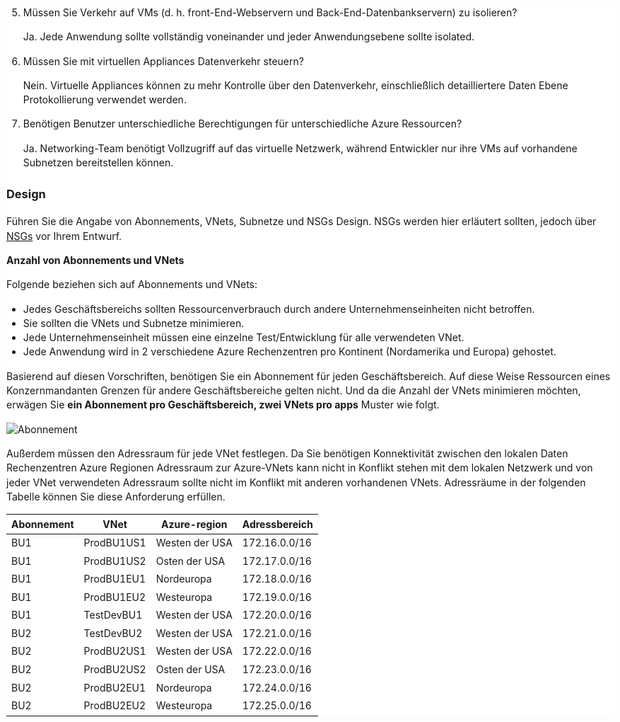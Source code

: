 5. Müssen Sie Verkehr auf VMs (d. h. front-End-Webservern und Back-End-Datenbankservern) zu isolieren?

    Ja. Jede Anwendung sollte vollständig voneinander und jeder Anwendungsebene sollte isolated. 

6. Müssen Sie mit virtuellen Appliances Datenverkehr steuern?

    Nein. Virtuelle Appliances können zu mehr Kontrolle über den Datenverkehr, einschließlich detailliertere Daten Ebene Protokollierung verwendet werden. 

7. Benötigen Benutzer unterschiedliche Berechtigungen für unterschiedliche Azure Ressourcen?

    Ja. Networking-Team benötigt Vollzugriff auf das virtuelle Netzwerk, während Entwickler nur ihre VMs auf vorhandene Subnetzen bereitstellen können. 

### <a name="design"></a>Design

Führen Sie die Angabe von Abonnements, VNets, Subnetze und NSGs Design. NSGs werden hier erläutert sollten, jedoch über [NSGs](virtual-networks-nsg.md) vor Ihrem Entwurf.

**Anzahl von Abonnements und VNets**

Folgende beziehen sich auf Abonnements und VNets:

- Jedes Geschäftsbereichs sollten Ressourcenverbrauch durch andere Unternehmenseinheiten nicht betroffen.
- Sie sollten die VNets und Subnetze minimieren.
- Jede Unternehmenseinheit müssen eine einzelne Test/Entwicklung für alle verwendeten VNet.
- Jede Anwendung wird in 2 verschiedene Azure Rechenzentren pro Kontinent (Nordamerika und Europa) gehostet.

Basierend auf diesen Vorschriften, benötigen Sie ein Abonnement für jeden Geschäftsbereich. Auf diese Weise Ressourcen eines Konzernmandanten Grenzen für andere Geschäftsbereiche gelten nicht. Und da die Anzahl der VNets minimieren möchten, erwägen Sie **ein Abonnement pro Geschäftsbereich, zwei VNets pro apps** Muster wie folgt.

![Abonnement](./media/virtual-network-vnet-plan-design-arm/figure9.png)

Außerdem müssen den Adressraum für jede VNet festlegen. Da Sie benötigen Konnektivität zwischen den lokalen Daten Rechenzentren Azure Regionen Adressraum zur Azure-VNets kann nicht in Konflikt stehen mit dem lokalen Netzwerk und von jeder VNet verwendeten Adressraum sollte nicht im Konflikt mit anderen vorhandenen VNets. Adressräume in der folgenden Tabelle können Sie diese Anforderung erfüllen.  

|**Abonnement**|**VNet**|**Azure-region**|**Adressbereich**|
|---|---|---|---|
|BU1|ProdBU1US1|Westen der USA|172.16.0.0/16|
|BU1|ProdBU1US2|Osten der USA|172.17.0.0/16|
|BU1|ProdBU1EU1|Nordeuropa|172.18.0.0/16|
|BU1|ProdBU1EU2|Westeuropa|172.19.0.0/16|
|BU1|TestDevBU1|Westen der USA|172.20.0.0/16|
|BU2|TestDevBU2|Westen der USA|172.21.0.0/16|
|BU2|ProdBU2US1|Westen der USA|172.22.0.0/16|
|BU2|ProdBU2US2|Osten der USA|172.23.0.0/16|
|BU2|ProdBU2EU1|Nordeuropa|172.24.0.0/16|
|BU2|ProdBU2EU2|Westeuropa|172.25.0.0/16|
